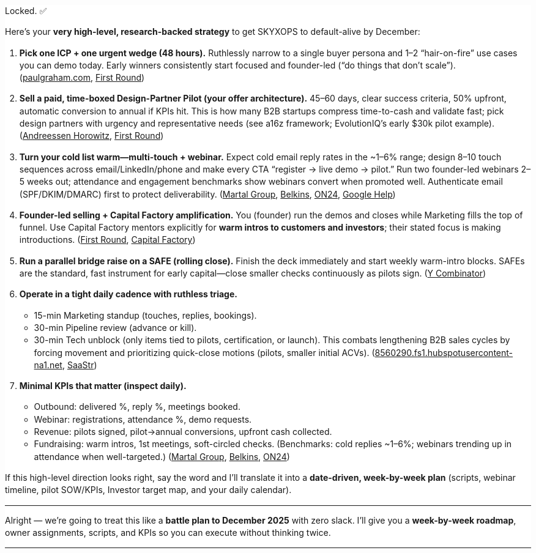 Locked. ✅

Here’s your **very high-level, research-backed strategy** to get SKYXOPS to default-alive by December:

1. **Pick one ICP + one urgent wedge (48 hours).**
   Ruthlessly narrow to a single buyer persona and 1–2 “hair-on-fire” use cases you can demo today. Early winners consistently start focused and founder-led (“do things that don’t scale”). ([paulgraham.com][1], [First Round][2])

2. **Sell a paid, time-boxed Design-Partner Pilot (your offer architecture).**
   45–60 days, clear success criteria, 50% upfront, automatic conversion to annual if KPIs hit. This is how many B2B startups compress time-to-cash and validate fast; pick design partners with urgency and representative needs (see a16z framework; EvolutionIQ’s early \$30k pilot example). ([Andreessen Horowitz][3], [First Round][4])

3. **Turn your cold list warm—multi-touch + webinar.**
   Expect cold email reply rates in the \~1–6% range; design 8–10 touch sequences across email/LinkedIn/phone and make every CTA “register → live demo → pilot.” Run two founder-led webinars 2–5 weeks out; attendance and engagement benchmarks show webinars convert when promoted well. Authenticate email (SPF/DKIM/DMARC) first to protect deliverability. ([Martal Group][5], [Belkins][6], [ON24][7], [Google Help][8])

4. **Founder-led selling + Capital Factory amplification.**
   You (founder) run the demos and closes while Marketing fills the top of funnel. Use Capital Factory mentors explicitly for **warm intros to customers and investors**; their stated focus is making introductions. ([First Round][9], [Capital Factory][10])

5. **Run a parallel bridge raise on a SAFE (rolling close).**
   Finish the deck immediately and start weekly warm-intro blocks. SAFEs are the standard, fast instrument for early capital—close smaller checks continuously as pilots sign. ([Y Combinator][11])

6. **Operate in a tight daily cadence with ruthless triage.**

   * 15-min Marketing standup (touches, replies, bookings).
   * 30-min Pipeline review (advance or kill).
   * 30-min Tech unblock (only items tied to pilots, certification, or launch).
     This combats lengthening B2B sales cycles by forcing movement and prioritizing quick-close motions (pilots, smaller initial ACVs). ([8560290.fs1.hubspotusercontent-na1.net][12], [SaaStr][13])

7. **Minimal KPIs that matter (inspect daily).**

   * Outbound: delivered %, reply %, meetings booked.
   * Webinar: registrations, attendance %, demo requests.
   * Revenue: pilots signed, pilot→annual conversions, upfront cash collected.
   * Fundraising: warm intros, 1st meetings, soft-circled checks. (Benchmarks: cold replies \~1–6%; webinars trending up in attendance when well-targeted.) ([Martal Group][5], [Belkins][6], [ON24][7])

If this high-level direction looks right, say the word and I’ll translate it into a **date-driven, week-by-week plan** (scripts, webinar timeline, pilot SOW/KPIs, Investor target map, and your daily calendar).

[1]: https://paulgraham.com/ds.html?utm_source=chatgpt.com "Do Things that Don't Scale"
[2]: https://review.firstround.com/the-most-common-go-to-market-questions-from-founders/?utm_source=chatgpt.com "A Founder's Most Common Early Go-to-Market Questions ..."
[3]: https://a16z.com/a-framework-for-finding-a-design-partner/?utm_source=chatgpt.com "A Framework for Finding A Design Partner"
[4]: https://review.firstround.com/evolutioniq-path-to-pmf/?utm_source=chatgpt.com "EvolutionIQ Just Got Acquired for $730M — Here's Their ..."
[5]: https://martal.ca/b2b-cold-email-statistics-lb/?utm_source=chatgpt.com "2025 Cold Email Statistics: B2B Benchmarks and What ..."
[6]: https://belkins.io/blog/cold-email-response-rates?utm_source=chatgpt.com "What are B2B Cold Email Response Rates? (2025 Study)"
[7]: https://www.on24.com/blog/key-takeaways-from-the-2025-webinar-benchmarks-report/?utm_source=chatgpt.com "Key Takeaways from the 2025 Webinar Benchmarks Report"
[8]: https://support.google.com/a/answer/81126?hl=en&utm_source=chatgpt.com "Email sender guidelines - Google Workspace Admin Help"
[9]: https://review.firstround.com/founder-led-growth-playbook/?utm_source=chatgpt.com "Founder-Led Growth Playbook"
[10]: https://capitalfactory.com/?utm_source=chatgpt.com "Capital Factory - The Center of Gravity for Entrepreneurs ..."
[11]: https://www.ycombinator.com/documents?utm_source=chatgpt.com "Safe Financing Documents"
[12]: https://8560290.fs1.hubspotusercontent-na1.net/hubfs/8560290/PDFs/Norwest%202024%20Sales%20and%20Marketing%20Benchmark%20Report_FINAL.pdf?utm_source=chatgpt.com "2024 B2B Sales & Marketing Benchmark Report"
[13]: https://www.saastr.com/58-of-you-say-sales-cycles-are-even-longer-in-2024/?utm_source=chatgpt.com "58% of You Say Sales Cycles Are Even Longer in 2024"

**************************

Alright — we’re going to treat this like a **battle plan to December 2025** with zero slack.
I’ll give you a **week-by-week roadmap**, owner assignments, scripts, and KPIs so you can execute without thinking twice.

---

[1]: https://skyxops.com/?utm_source=chatgpt.com "SKYXOPS | Augmented Cloud Cost Optimization"
[2]: https://skyxops-aws-marketplace.s3.us-east-1.amazonaws.com/SKYXOPS%2BBrochure.pdf?utm_source=chatgpt.com "SKYXOPS AUGMENTED CLOUD COST OPTIMIZATION"
[3]: https://www.finops.org/members/skyxops/?utm_source=chatgpt.com "skyxops"
[4]: https://www.cloudzero.com/blog/finops-tools/?utm_source=chatgpt.com "32 Best FinOps Tools For 2025: Features And Comparison"
[5]: https://www.finops.org/framework/?utm_source=chatgpt.com "FinOps Framework Overview"
[6]: https://skyxops.com/skyxops-product-features?utm_source=chatgpt.com "SKYXOPS Product Features"
[7]: https://www.flexera.com/resources?category%5Bfinops%5D=finops&page=3&utm_source=chatgpt.com "Resources"
[8]: https://www.taloflow.ai/guides/categories/cloud-cost-management?utm_source=chatgpt.com "Top 19 Cloud Cost Management Solutions and Use Cases ..."
[9]: https://www.nops.io/cloud-platform-comparison-tool/?utm_source=chatgpt.com "Cloud Platform Comparison Tool - nOps"